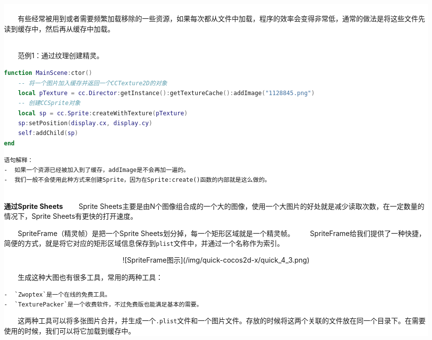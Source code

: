 <br>　　有些经常被用到或者需要频繁加载移除的一些资源，如果每次都从文件中加载，程序的效率会变得非常低，通常的做法是将这些文件先读到缓存中，然后再从缓存中加载。

<br>　　范例1：通过纹理创建精灵。
``` lua
function MainScene:ctor()
    -- 将一个图片加入缓存并返回一个CCTexture2D的对象
    local pTexture = cc.Director:getInstance():getTextureCache():addImage("1128845.png")
    -- 创建CCSprite对象
    local sp = cc.Sprite:createWithTexture(pTexture)
    sp:setPosition(display.cx, display.cy)
    self:addChild(sp)
end
```
    语句解释：
	-  如果一个资源已经被加入到了缓存，addImage是不会再加一遍的。
	-  我们一般不会使用此种方式来创建Sprite，因为在Sprite:create()函数的内部就是这么做的。

<br>**通过Sprite Sheets**
　　Sprite Sheets主要是由N个图像组合成的一个大的图像，使用一个大图片的好处就是减少读取次数，在一定数量的情况下，Sprite Sheets有更快的打开速度。

　　SpriteFrame（精灵帧）是把一个Sprite Sheets划分掉，每一个矩形区域就是一个精灵帧。
　　SpriteFrame给我们提供了一种快捷，简便的方式，就是将它对应的矩形区域信息保存到`plist`文件中，并通过一个名称作为索引。

<center>
![SpriteFrame图示](/img/quick-cocos2d-x/quick_4_3.png)
</center>

　　生成这种大图也有很多工具，常用的两种工具：

	-  `Zwoptex`是一个在线的免费工具。
	-  `TexturePacker`是一个收费软件，不过免费版也能满足基本的需要。
　　这两种工具可以将多张图片合并，并生成一个`.plist`文件和一个图片文件。存放的时候将这两个关联的文件放在同一个目录下。在需要使用的时候，我们可以将它加载到缓存中。
